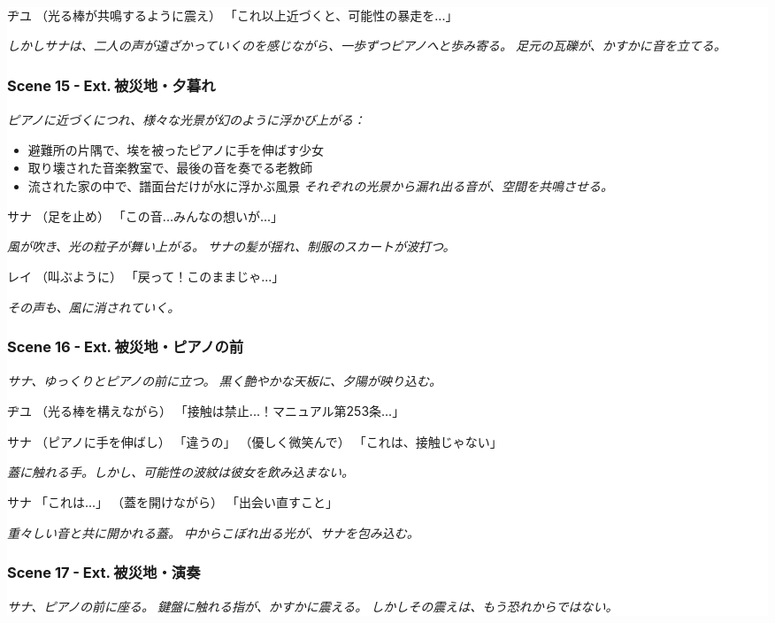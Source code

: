 ヂユ
（光る棒が共鳴するように震え）
「これ以上近づくと、可能性の暴走を...」

*しかしサナは、二人の声が遠ざかっていくのを感じながら、一歩ずつピアノへと歩み寄る。*
*足元の瓦礫が、かすかに音を立てる。*

### Scene 15 - Ext. 被災地・夕暮れ

*ピアノに近づくにつれ、様々な光景が幻のように浮かび上がる：*

- 避難所の片隅で、埃を被ったピアノに手を伸ばす少女
- 取り壊された音楽教室で、最後の音を奏でる老教師
- 流された家の中で、譜面台だけが水に浮かぶ風景
*それぞれの光景から漏れ出る音が、空間を共鳴させる。*

サナ
（足を止め）
「この音...みんなの想いが...」

*風が吹き、光の粒子が舞い上がる。*
*サナの髪が揺れ、制服のスカートが波打つ。*

レイ
（叫ぶように）
「戻って！このままじゃ...」

*その声も、風に消されていく。*

### Scene 16 - Ext. 被災地・ピアノの前

*サナ、ゆっくりとピアノの前に立つ。*
*黒く艶やかな天板に、夕陽が映り込む。*

ヂユ
（光る棒を構えながら）
「接触は禁止...！マニュアル第253条...」

サナ
（ピアノに手を伸ばし）
「違うの」
（優しく微笑んで）
「これは、接触じゃない」

*蓋に触れる手。しかし、可能性の波紋は彼女を飲み込まない。*

サナ
「これは...」
（蓋を開けながら）
「出会い直すこと」

*重々しい音と共に開かれる蓋。*
*中からこぼれ出る光が、サナを包み込む。*

### Scene 17 - Ext. 被災地・演奏

*サナ、ピアノの前に座る。*
*鍵盤に触れる指が、かすかに震える。*
*しかしその震えは、もう恐れからではない。*
